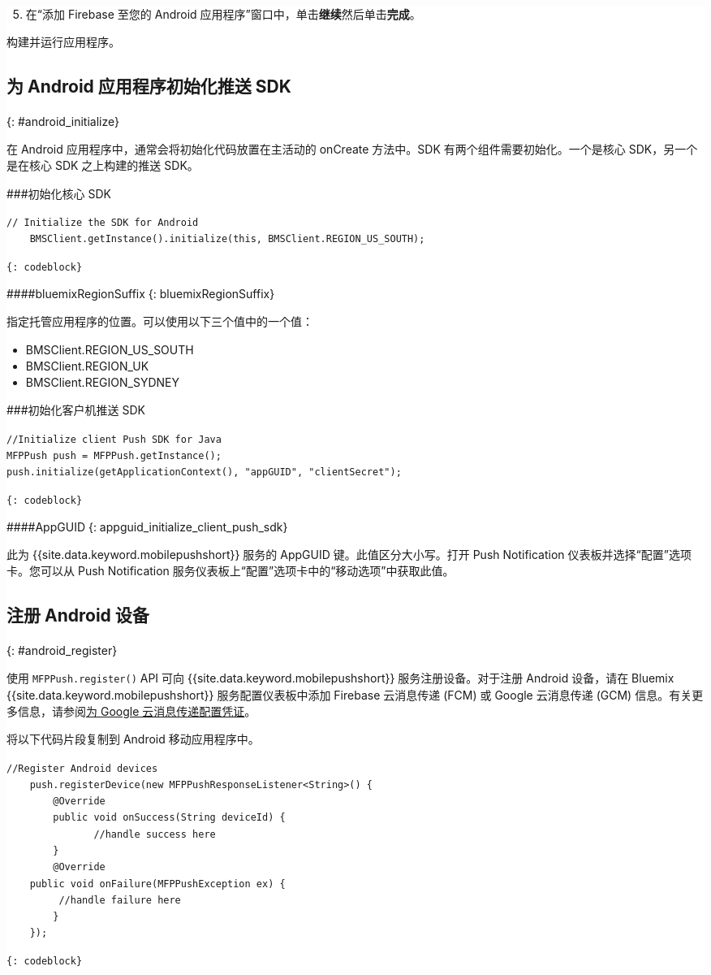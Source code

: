 5. 在“添加 Firebase 至您的 Android 应用程序”窗口中，单击**继续**然后单击**完成**。 

  

构建并运行应用程序。

## 为 Android 应用程序初始化推送 SDK
{: #android_initialize}

在 Android 应用程序中，通常会将初始化代码放置在主活动的 onCreate 方法中。SDK 有两个组件需要初始化。一个是核心 SDK，另一个是在核心 SDK 之上构建的推送 SDK。

###初始化核心 SDK

```
// Initialize the SDK for Android
    BMSClient.getInstance().initialize(this, BMSClient.REGION_US_SOUTH);
```
    {: codeblock}

####bluemixRegionSuffix
{: bluemixRegionSuffix}

指定托管应用程序的位置。可以使用以下三个值中的一个值：

- BMSClient.REGION_US_SOUTH
- BMSClient.REGION_UK
- BMSClient.REGION_SYDNEY

###初始化客户机推送 SDK

```
//Initialize client Push SDK for Java
MFPPush push = MFPPush.getInstance();
push.initialize(getApplicationContext(), "appGUID", "clientSecret");
```
	{: codeblock}

####AppGUID
{: appguid_initialize_client_push_sdk}

此为 {{site.data.keyword.mobilepushshort}} 服务的 AppGUID 键。此值区分大小写。打开 Push Notification 仪表板并选择“配置”选项卡。您可以从 Push Notification 服务仪表板上“配置”选项卡中的“移动选项”中获取此值。 

## 注册 Android 设备
{: #android_register}

使用 `MFPPush.register()` API 可向 {{site.data.keyword.mobilepushshort}} 服务注册设备。对于注册 Android 设备，请在 Bluemix {{site.data.keyword.mobilepushshort}} 服务配置仪表板中添加 Firebase 云消息传递 (FCM) 或 Google 云消息传递 (GCM) 信息。有关更多信息，请参阅[为 Google 云消息传递配置凭证](t_push_provider_android.html)。

将以下代码片段复制到 Android 移动应用程序中。

```
//Register Android devices
	push.registerDevice(new MFPPushResponseListener<String>() {
	    @Override
	    public void onSuccess(String deviceId) {
	           //handle success here
	    }
	    @Override
    public void onFailure(MFPPushException ex) {
         //handle failure here
	    }
	});
```
	{: codeblock}
